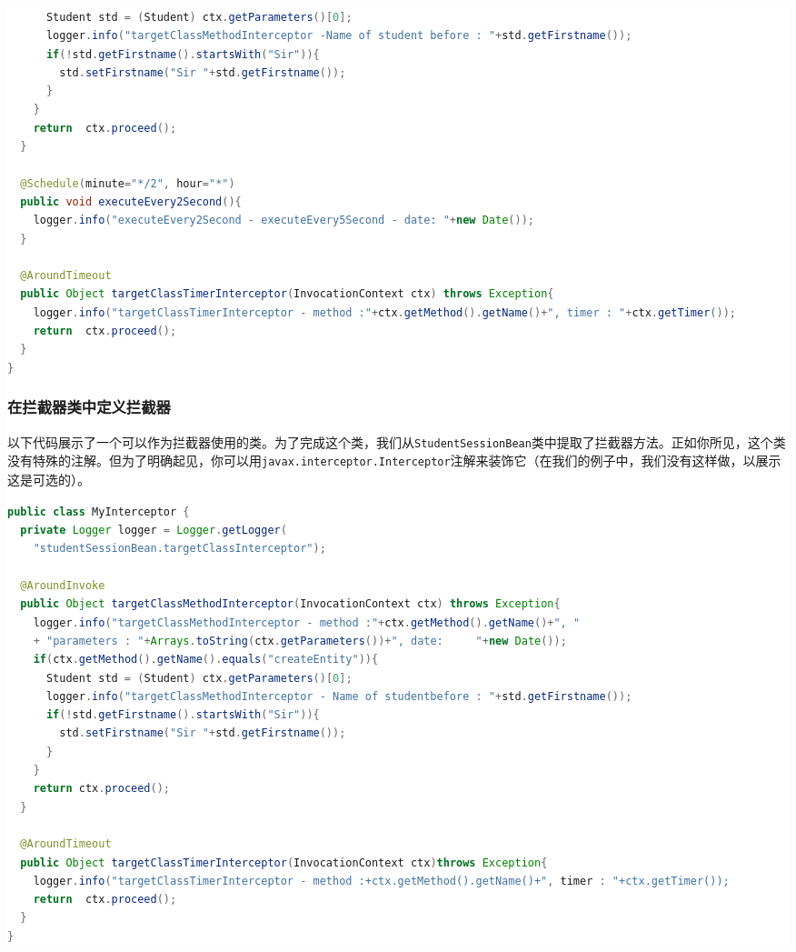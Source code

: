 ```java
      Student std = (Student) ctx.getParameters()[0];
      logger.info("targetClassMethodInterceptor -Name of student before : "+std.getFirstname());
      if(!std.getFirstname().startsWith("Sir")){
        std.setFirstname("Sir "+std.getFirstname());
      }
    }  
    return  ctx.proceed();
  }

  @Schedule(minute="*/2", hour="*")
  public void executeEvery2Second(){
    logger.info("executeEvery2Second - executeEvery5Second - date: "+new Date());
  }

  @AroundTimeout
  public Object targetClassTimerInterceptor(InvocationContext ctx) throws Exception{
    logger.info("targetClassTimerInterceptor - method :"+ctx.getMethod().getName()+", timer : "+ctx.getTimer());
    return  ctx.proceed();
  }
}
```

### 在拦截器类中定义拦截器

以下代码展示了一个可以作为拦截器使用的类。为了完成这个类，我们从`StudentSessionBean`类中提取了拦截器方法。正如你所见，这个类没有特殊的注解。但为了明确起见，你可以用`javax.interceptor.Interceptor`注解来装饰它（在我们的例子中，我们没有这样做，以展示这是可选的）。

```java
public class MyInterceptor {
  private Logger logger = Logger.getLogger(
    "studentSessionBean.targetClassInterceptor");

  @AroundInvoke
  public Object targetClassMethodInterceptor(InvocationContext ctx) throws Exception{
    logger.info("targetClassMethodInterceptor - method :"+ctx.getMethod().getName()+", "
    + "parameters : "+Arrays.toString(ctx.getParameters())+", date:     "+new Date());
    if(ctx.getMethod().getName().equals("createEntity")){
      Student std = (Student) ctx.getParameters()[0];
      logger.info("targetClassMethodInterceptor - Name of studentbefore : "+std.getFirstname());
      if(!std.getFirstname().startsWith("Sir")){
        std.setFirstname("Sir "+std.getFirstname());
      }
    }  
    return ctx.proceed();
  }

  @AroundTimeout
  public Object targetClassTimerInterceptor(InvocationContext ctx)throws Exception{
    logger.info("targetClassTimerInterceptor - method :+ctx.getMethod().getName()+", timer : "+ctx.getTimer());
    return  ctx.proceed();
  }
}
```

